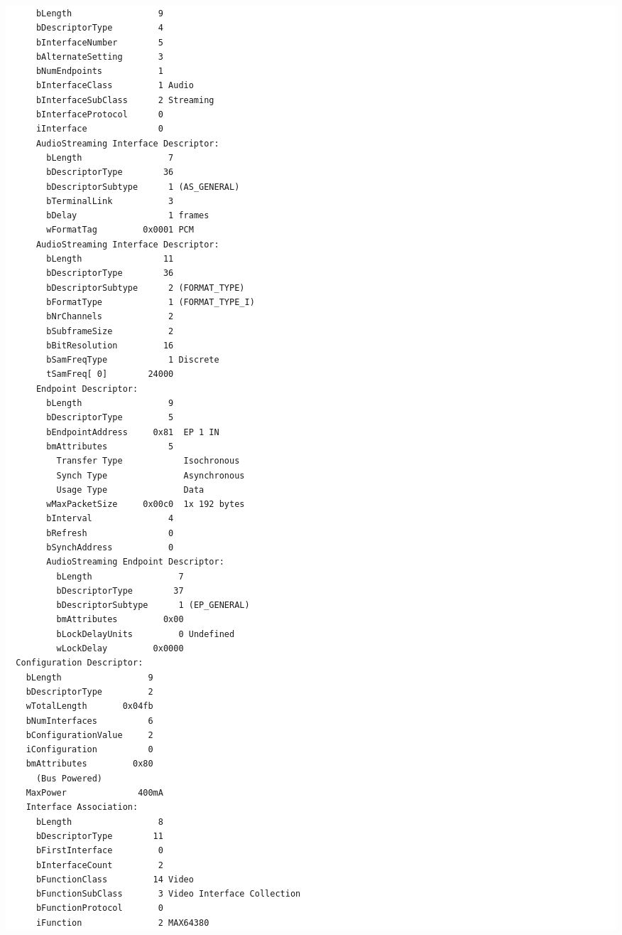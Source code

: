           bLength                 9
          bDescriptorType         4
          bInterfaceNumber        5
          bAlternateSetting       3
          bNumEndpoints           1
          bInterfaceClass         1 Audio
          bInterfaceSubClass      2 Streaming
          bInterfaceProtocol      0
          iInterface              0
          AudioStreaming Interface Descriptor:
            bLength                 7
            bDescriptorType        36
            bDescriptorSubtype      1 (AS_GENERAL)
            bTerminalLink           3
            bDelay                  1 frames
            wFormatTag         0x0001 PCM
          AudioStreaming Interface Descriptor:
            bLength                11
            bDescriptorType        36
            bDescriptorSubtype      2 (FORMAT_TYPE)
            bFormatType             1 (FORMAT_TYPE_I)
            bNrChannels             2
            bSubframeSize           2
            bBitResolution         16
            bSamFreqType            1 Discrete
            tSamFreq[ 0]        24000
          Endpoint Descriptor:
            bLength                 9
            bDescriptorType         5
            bEndpointAddress     0x81  EP 1 IN
            bmAttributes            5
              Transfer Type            Isochronous
              Synch Type               Asynchronous
              Usage Type               Data
            wMaxPacketSize     0x00c0  1x 192 bytes
            bInterval               4
            bRefresh                0
            bSynchAddress           0
            AudioStreaming Endpoint Descriptor:
              bLength                 7
              bDescriptorType        37
              bDescriptorSubtype      1 (EP_GENERAL)
              bmAttributes         0x00
              bLockDelayUnits         0 Undefined
              wLockDelay         0x0000
      Configuration Descriptor:
        bLength                 9
        bDescriptorType         2
        wTotalLength       0x04fb
        bNumInterfaces          6
        bConfigurationValue     2
        iConfiguration          0
        bmAttributes         0x80
          (Bus Powered)
        MaxPower              400mA
        Interface Association:
          bLength                 8
          bDescriptorType        11
          bFirstInterface         0
          bInterfaceCount         2
          bFunctionClass         14 Video
          bFunctionSubClass       3 Video Interface Collection
          bFunctionProtocol       0
          iFunction               2 MAX64380